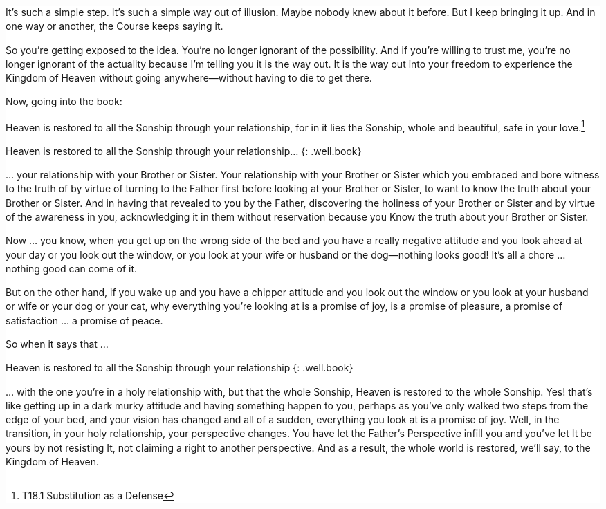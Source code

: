 It&rsquo;s such a simple step. It&rsquo;s such a simple way out of
illusion. Maybe nobody knew about it before. But I keep bringing it up.
And in one way or another, the Course keeps saying it.

So you&rsquo;re getting exposed to the idea. You&rsquo;re no longer
ignorant of the possibility. And if you&rsquo;re willing to trust me,
you&rsquo;re no longer ignorant of the actuality because I&rsquo;m
telling you it is the way out. It is the way out into your freedom to
experience the Kingdom of Heaven without going anywhere&mdash;without
having to die to get there.

Now, going into the book:

Heaven is restored to all the Sonship through your relationship, for in
it lies the Sonship, whole and beautiful, safe in your love.[^1]

Heaven is restored to all the Sonship through your
relationship&hellip;
{: .well.book}

&hellip; your relationship with your Brother or Sister. Your
relationship with your Brother or Sister which you embraced and bore
witness to the truth of by virtue of turning to the Father first before
looking at your Brother or Sister, to want to know the truth about your
Brother or Sister. And in having that revealed to you by the Father,
discovering the holiness of your Brother or Sister and by virtue of the
awareness in you, acknowledging it in them without reservation because
you Know the truth about your Brother or Sister.

Now &hellip; you know, when you get up on the wrong side of the bed and
you have a really negative attitude and you look ahead at your day or
you look out the window, or you look at your wife or husband or the
dog&mdash;nothing looks good! It&rsquo;s all a chore &hellip; nothing
good can come of it.

But on the other hand, if you wake up and you have a chipper attitude
and you look out the window or you look at your husband or wife or your
dog or your cat, why everything you&rsquo;re looking at is a promise of
joy, is a promise of pleasure, a promise of satisfaction &hellip; a
promise of peace.

So when it says that &hellip;

Heaven is restored to all the Sonship through your relationship
{: .well.book}

&hellip; with the one you&rsquo;re in a holy relationship with, but that
the whole Sonship, Heaven is restored to the whole Sonship. Yes!
that&rsquo;s like getting up in a dark murky attitude and having
something happen to you, perhaps as you&rsquo;ve only walked two steps
from the edge of your bed, and your vision has changed and all of a
sudden, everything you look at is a promise of joy. Well, in the
transition, in your holy relationship, your perspective changes. You
have let the Father&rsquo;s Perspective infill you and you&rsquo;ve let
It be yours by not resisting It, not claiming a right to another
perspective. And as a result, the whole world is restored, we&rsquo;ll
say, to the Kingdom of Heaven.


[^1]: T18.1 Substitution as a Defense